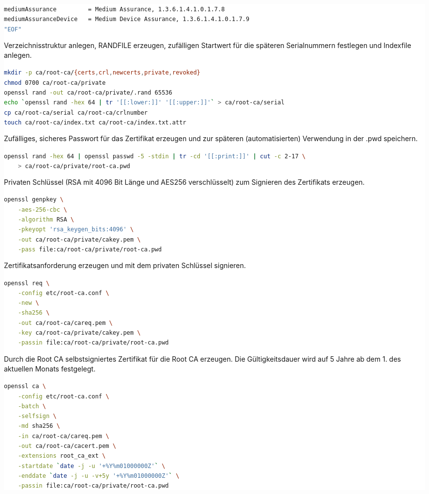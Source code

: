 ``` bash
mediumAssurance         = Medium Assurance, 1.3.6.1.4.1.0.1.7.8
mediumAssuranceDevice   = Medium Device Assurance, 1.3.6.1.4.1.0.1.7.9
"EOF"
```

Verzeichnisstruktur anlegen, RANDFILE erzeugen, zufälligen Startwert für die späteren Serialnummern festlegen und Indexfile anlegen.

``` bash
mkdir -p ca/root-ca/{certs,crl,newcerts,private,revoked}
chmod 0700 ca/root-ca/private
openssl rand -out ca/root-ca/private/.rand 65536
echo `openssl rand -hex 64 | tr '[[:lower:]]' '[[:upper:]]'` > ca/root-ca/serial
cp ca/root-ca/serial ca/root-ca/crlnumber
touch ca/root-ca/index.txt ca/root-ca/index.txt.attr
```

Zufälliges, sicheres Passwort für das Zertifikat erzeugen und zur späteren (automatisierten) Verwendung in der .pwd speichern.

``` bash
openssl rand -hex 64 | openssl passwd -5 -stdin | tr -cd '[[:print:]]' | cut -c 2-17 \
    > ca/root-ca/private/root-ca.pwd
```

Privaten Schlüssel (RSA mit 4096 Bit Länge und AES256 verschlüsselt) zum Signieren des Zertifikats erzeugen.

``` bash
openssl genpkey \
    -aes-256-cbc \
    -algorithm RSA \
    -pkeyopt 'rsa_keygen_bits:4096' \
    -out ca/root-ca/private/cakey.pem \
    -pass file:ca/root-ca/private/root-ca.pwd
```

Zertifikatsanforderung erzeugen und mit dem privaten Schlüssel signieren.

``` bash
openssl req \
    -config etc/root-ca.conf \
    -new \
    -sha256 \
    -out ca/root-ca/careq.pem \
    -key ca/root-ca/private/cakey.pem \
    -passin file:ca/root-ca/private/root-ca.pwd
```

Durch die Root CA selbstsigniertes Zertifikat für die Root CA erzeugen. Die Gültigkeitsdauer wird auf 5 Jahre ab dem 1. des aktuellen Monats festgelegt.

``` bash
openssl ca \
    -config etc/root-ca.conf \
    -batch \
    -selfsign \
    -md sha256 \
    -in ca/root-ca/careq.pem \
    -out ca/root-ca/cacert.pem \
    -extensions root_ca_ext \
    -startdate `date -j -u '+%Y%m01000000Z'` \
    -enddate `date -j -u -v+5y '+%Y%m01000000Z'` \
    -passin file:ca/root-ca/private/root-ca.pwd
```

